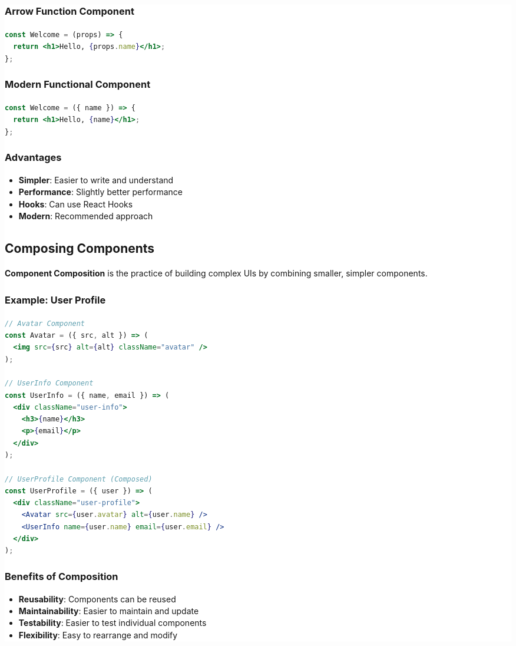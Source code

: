 ### Arrow Function Component
```jsx
const Welcome = (props) => {
  return <h1>Hello, {props.name}</h1>;
};
```

### Modern Functional Component
```jsx
const Welcome = ({ name }) => {
  return <h1>Hello, {name}</h1>;
};
```

### Advantages
- **Simpler**: Easier to write and understand
- **Performance**: Slightly better performance
- **Hooks**: Can use React Hooks
- **Modern**: Recommended approach

## Composing Components

**Component Composition** is the practice of building complex UIs by combining smaller, simpler components.

### Example: User Profile
```jsx
// Avatar Component
const Avatar = ({ src, alt }) => (
  <img src={src} alt={alt} className="avatar" />
);

// UserInfo Component
const UserInfo = ({ name, email }) => (
  <div className="user-info">
    <h3>{name}</h3>
    <p>{email}</p>
  </div>
);

// UserProfile Component (Composed)
const UserProfile = ({ user }) => (
  <div className="user-profile">
    <Avatar src={user.avatar} alt={user.name} />
    <UserInfo name={user.name} email={user.email} />
  </div>
);
```

### Benefits of Composition
- **Reusability**: Components can be reused
- **Maintainability**: Easier to maintain and update
- **Testability**: Easier to test individual components
- **Flexibility**: Easy to rearrange and modify
